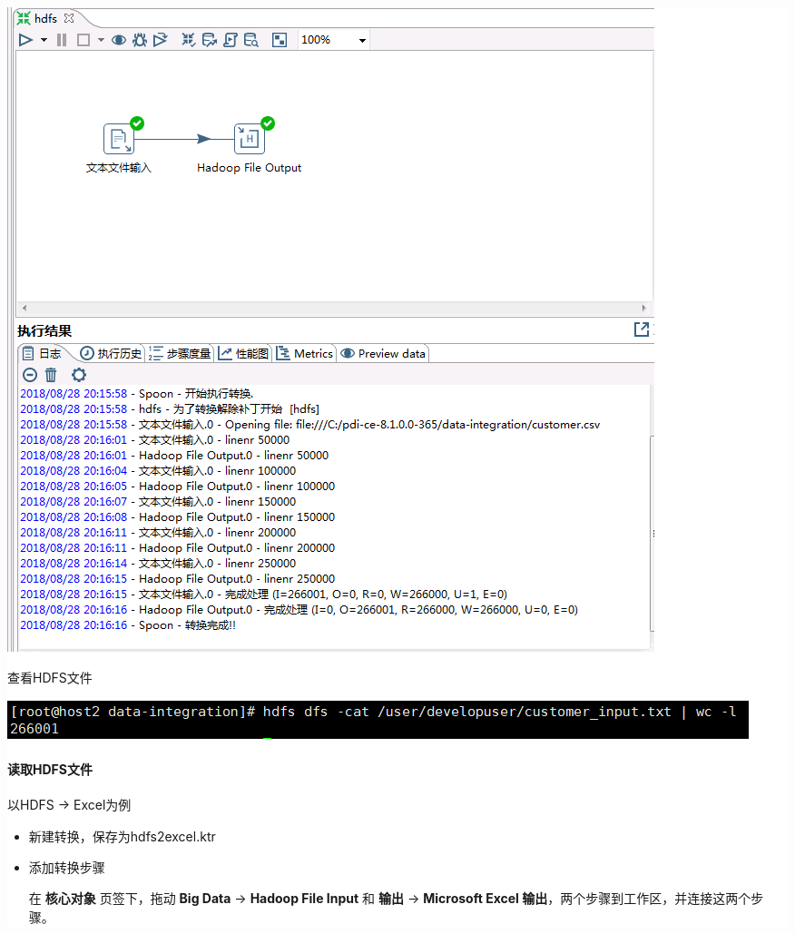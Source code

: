   ![](assets/Using_Kettle_8.0&8.1_with_FusionInsight_HD_C80SPC200/image29.png)

  查看HDFS文件

  ![](assets/Using_Kettle_8.0&8.1_with_FusionInsight_HD_C80SPC200/image30.png)

#### 读取HDFS文件
以HDFS -> Excel为例

* 新建转换，保存为hdfs2excel.ktr

* 添加转换步骤

  在 **核心对象** 页签下，拖动 **Big Data** -> **Hadoop File Input**
  和 **输出** -> **Microsoft Excel 输出**，两个步骤到工作区，并连接这两个步骤。
